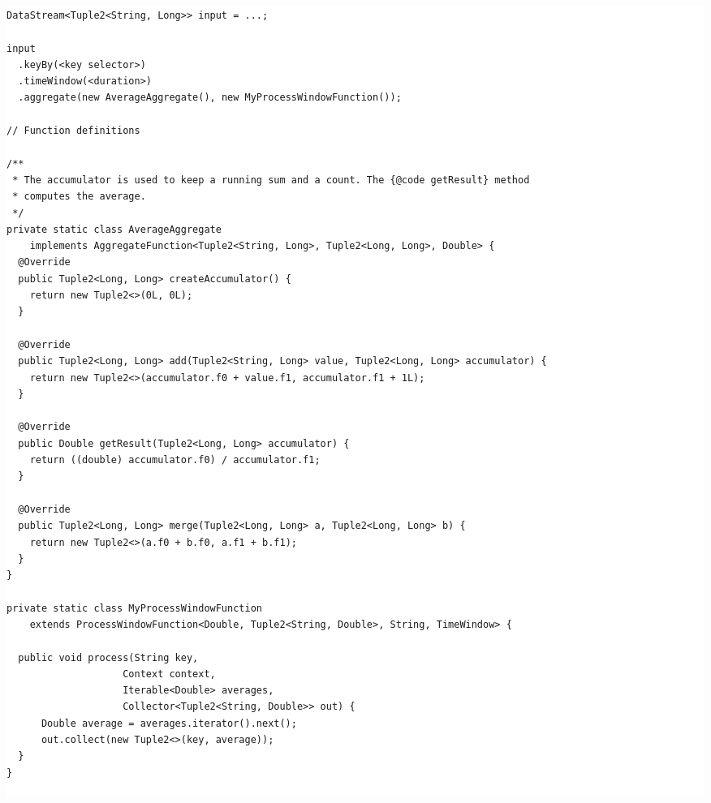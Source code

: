 ```
DataStream<Tuple2<String, Long>> input = ...;

input
  .keyBy(<key selector>)
  .timeWindow(<duration>)
  .aggregate(new AverageAggregate(), new MyProcessWindowFunction());

// Function definitions

/**
 * The accumulator is used to keep a running sum and a count. The {@code getResult} method
 * computes the average.
 */
private static class AverageAggregate
    implements AggregateFunction<Tuple2<String, Long>, Tuple2<Long, Long>, Double> {
  @Override
  public Tuple2<Long, Long> createAccumulator() {
    return new Tuple2<>(0L, 0L);
  }

  @Override
  public Tuple2<Long, Long> add(Tuple2<String, Long> value, Tuple2<Long, Long> accumulator) {
    return new Tuple2<>(accumulator.f0 + value.f1, accumulator.f1 + 1L);
  }

  @Override
  public Double getResult(Tuple2<Long, Long> accumulator) {
    return ((double) accumulator.f0) / accumulator.f1;
  }

  @Override
  public Tuple2<Long, Long> merge(Tuple2<Long, Long> a, Tuple2<Long, Long> b) {
    return new Tuple2<>(a.f0 + b.f0, a.f1 + b.f1);
  }
}

private static class MyProcessWindowFunction
    extends ProcessWindowFunction<Double, Tuple2<String, Double>, String, TimeWindow> {

  public void process(String key,
                    Context context,
                    Iterable<Double> averages,
                    Collector<Tuple2<String, Double>> out) {
      Double average = averages.iterator().next();
      out.collect(new Tuple2<>(key, average));
  }
}


```
